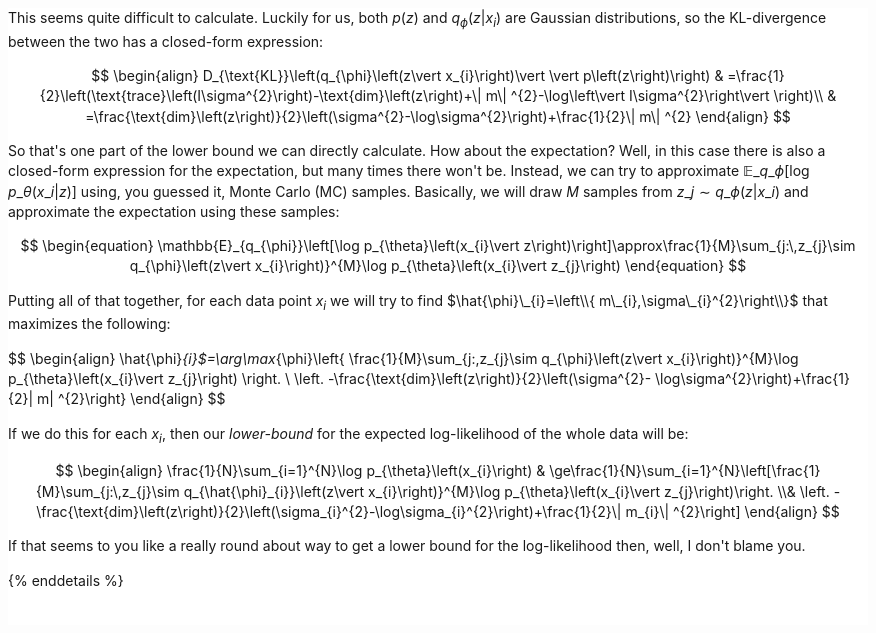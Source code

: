 This seems quite difficult to calculate. Luckily for us, both $p\left(z\right)$ and $q_{\phi}\left(z\vert x_{i}\right)$ are Gaussian distributions, so the KL-divergence between the two has a closed-form expression:

$$
\begin{align}
D_{\text{KL}}\left(q_{\phi}\left(z\vert x_{i}\right)\vert \vert p\left(z\right)\right) & =\frac{1}{2}\left(\text{trace}\left(I\sigma^{2}\right)-\text{dim}\left(z\right)+\| m\| ^{2}-\log\left\vert I\sigma^{2}\right\vert \right)\\
 & =\frac{\text{dim}\left(z\right)}{2}\left(\sigma^{2}-\log\sigma^{2}\right)+\frac{1}{2}\| m\| ^{2}
\end{align}
$$

So that's one part of the lower bound we can directly calculate. How about the expectation? Well, in this case there is also a closed-form expression for the expectation, but many times there won't be. Instead, we can try to approximate $\mathbb{E}\_{q\_{\phi}}\left[\log p\_{\theta}\left(x\_{i}\vert z\right)\right]$ using, you guessed it, Monte Carlo (MC) samples. Basically, we will draw $M$ samples from $z\_{j}\sim q\_{\phi}\left(z\vert x\_{i}\right)$ and approximate the expectation using these samples:

$$
\begin{equation}
\mathbb{E}_{q_{\phi}}\left[\log p_{\theta}\left(x_{i}\vert z\right)\right]\approx\frac{1}{M}\sum_{j:\,z_{j}\sim q_{\phi}\left(z\vert x_{i}\right)}^{M}\log p_{\theta}\left(x_{i}\vert z_{j}\right)
\end{equation}
$$

Putting all of that together, for each data point $x_{i}$ we will try to find $\hat{\phi}\_{i}=\left\\{ m\_{i},\sigma\_{i}^{2}\right\\}$ that maximizes the following:

$$
\begin{align}
\hat{\phi}_{i}$=\arg\max_{\phi}\left\{ \frac{1}{M}\sum_{j:\,z_{j}\sim q_{\phi}\left(z\vert x_{i}\right)}^{M}\log p_{\theta}\left(x_{i}\vert z_{j}\right) \right. \\ \left. -\frac{\text{dim}\left(z\right)}{2}\left(\sigma^{2}- \log\sigma^{2}\right)+\frac{1}{2}\| m\| ^{2}\right\} 
\end{align}
$$

If we do this for each $x_{i}$, then our _lower-bound_ for the expected log-likelihood of the whole data will be:

$$
\begin{align}
\frac{1}{N}\sum_{i=1}^{N}\log p_{\theta}\left(x_{i}\right) & \ge\frac{1}{N}\sum_{i=1}^{N}\left[\frac{1}{M}\sum_{j:\,z_{j}\sim q_{\hat{\phi}_{i}}\left(z\vert x_{i}\right)}^{M}\log p_{\theta}\left(x_{i}\vert z_{j}\right)\right. \\& \left. -\frac{\text{dim}\left(z\right)}{2}\left(\sigma_{i}^{2}-\log\sigma_{i}^{2}\right)+\frac{1}{2}\| m_{i}\| ^{2}\right]
\end{align}
$$

If that seems to you like a really round about way to get a lower bound for the log-likelihood then, well, I don't blame you. 

{% enddetails %}

<br>
